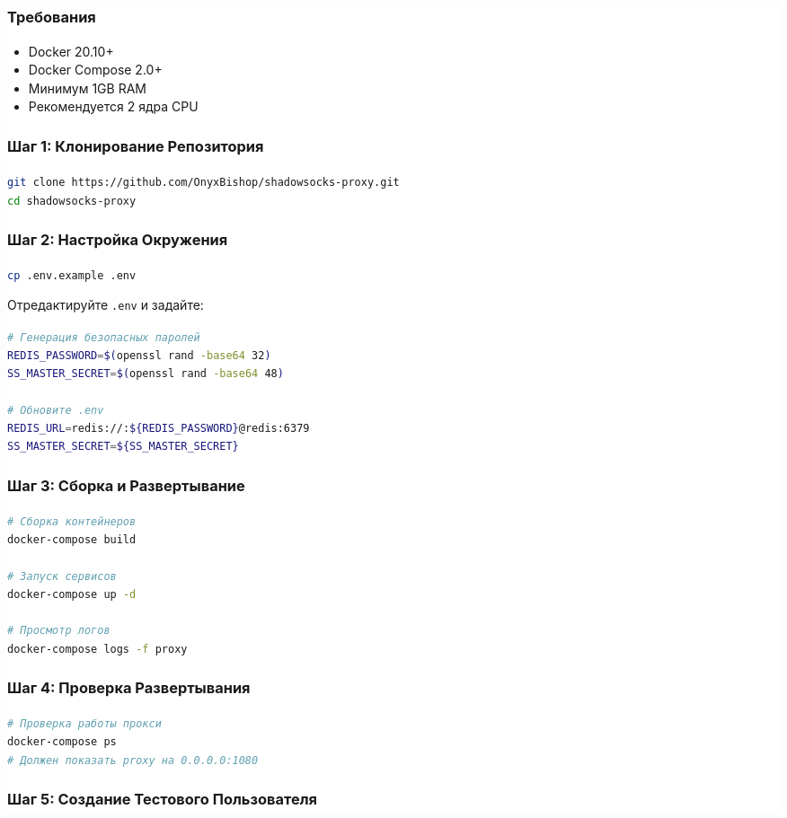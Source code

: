 ### Требования

- Docker 20.10+
- Docker Compose 2.0+
- Минимум 1GB RAM
- Рекомендуется 2 ядра CPU

### Шаг 1: Клонирование Репозитория

```bash
git clone https://github.com/OnyxBishop/shadowsocks-proxy.git
cd shadowsocks-proxy
```

### Шаг 2: Настройка Окружения

```bash
cp .env.example .env
```

Отредактируйте `.env` и задайте:

```bash
# Генерация безопасных паролей
REDIS_PASSWORD=$(openssl rand -base64 32)
SS_MASTER_SECRET=$(openssl rand -base64 48)

# Обновите .env
REDIS_URL=redis://:${REDIS_PASSWORD}@redis:6379
SS_MASTER_SECRET=${SS_MASTER_SECRET}
```

### Шаг 3: Сборка и Развертывание

```bash
# Сборка контейнеров
docker-compose build

# Запуск сервисов
docker-compose up -d

# Просмотр логов
docker-compose logs -f proxy
```

### Шаг 4: Проверка Развертывания

``` bash
# Проверка работы прокси
docker-compose ps
# Должен показать proxy на 0.0.0.0:1080
```

### Шаг 5: Создание Тестового Пользователя
